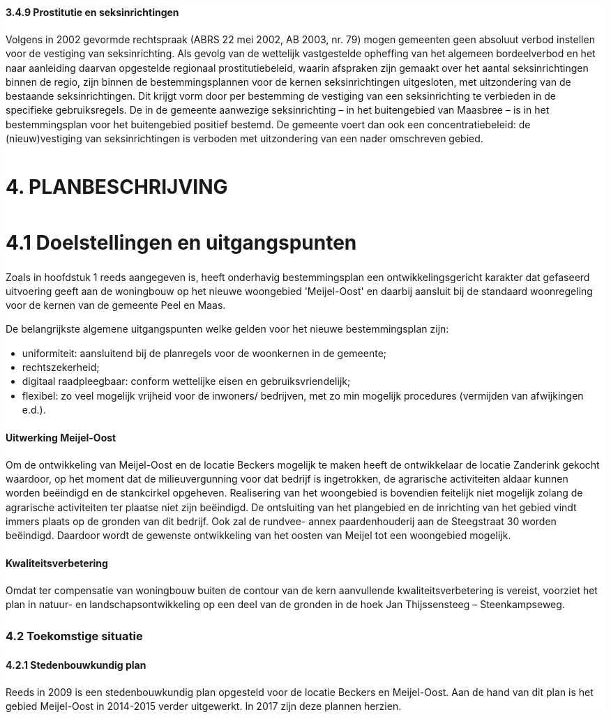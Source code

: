 #### **3.4.9 Prostitutie en seksinrichtingen**

Volgens in 2002 gevormde rechtspraak (ABRS 22 mei 2002, AB 2003, nr. 79) mogen gemeenten geen absoluut verbod instellen voor de vestiging van seksinrichting. Als gevolg van de wettelijk vastgestelde opheffing van het algemeen bordeelverbod en het naar aanleiding daarvan opgestelde regionaal prostitutiebeleid, waarin afspraken zijn gemaakt over het aantal seksinrichtingen binnen de regio, zijn binnen de bestemmingsplannen voor de kernen seksinrichtingen uitgesloten, met uitzondering van de bestaande seksinrichtingen. Dit krijgt vorm door per bestemming de vestiging van een seksinrichting te verbieden in de specifieke gebruiksregels. De in de gemeente aanwezige seksinrichting – in het buitengebied van Maasbree – is in het bestemmingsplan voor het buitengebied positief bestemd. De gemeente voert dan ook een concentratiebeleid: de (nieuw)vestiging van seksinrichtingen is verboden met uitzondering van een nader omschreven gebied.

# **4. PLANBESCHRIJVING**

# **4.1 Doelstellingen en uitgangspunten**

Zoals in hoofdstuk 1 reeds aangegeven is, heeft onderhavig bestemmingsplan een ontwikkelingsgericht karakter dat gefaseerd uitvoering geeft aan de woningbouw op het nieuwe woongebied 'Meijel-Oost' en daarbij aansluit bij de standaard woonregeling voor de kernen van de gemeente Peel en Maas.

De belangrijkste algemene uitgangspunten welke gelden voor het nieuwe bestemmingsplan zijn:

- uniformiteit: aansluitend bij de planregels voor de woonkernen in de gemeente;
- rechtszekerheid;
- digitaal raadpleegbaar: conform wettelijke eisen en gebruiksvriendelijk;
- flexibel: zo veel mogelijk vrijheid voor de inwoners/ bedrijven, met zo min mogelijk procedures (vermijden van afwijkingen e.d.).

#### **Uitwerking Meijel-Oost**

Om de ontwikkeling van Meijel-Oost en de locatie Beckers mogelijk te maken heeft de ontwikkelaar de locatie Zanderink gekocht waardoor, op het moment dat de milieuvergunning voor dat bedrijf is ingetrokken, de agrarische activiteiten aldaar kunnen worden beëindigd en de stankcirkel opgeheven. Realisering van het woongebied is bovendien feitelijk niet mogelijk zolang de agrarische activiteiten ter plaatse niet zijn beëindigd. De ontsluiting van het plangebied en de inrichting van het gebied vindt immers plaats op de gronden van dit bedrijf. Ook zal de rundvee- annex paardenhouderij aan de Steegstraat 30 worden beëindigd. Daardoor wordt de gewenste ontwikkeling van het oosten van Meijel tot een woongebied mogelijk.

#### **Kwaliteitsverbetering**

Omdat ter compensatie van woningbouw buiten de contour van de kern aanvullende kwaliteitsverbetering is vereist, voorziet het plan in natuur- en landschapsontwikkeling op een deel van de gronden in de hoek Jan Thijssensteeg – Steenkampseweg.

### **4.2 Toekomstige situatie**

#### **4.2.1 Stedenbouwkundig plan**

Reeds in 2009 is een stedenbouwkundig plan opgesteld voor de locatie Beckers en Meijel-Oost. Aan de hand van dit plan is het gebied Meijel-Oost in 2014-2015 verder uitgewerkt. In 2017 zijn deze plannen herzien.
